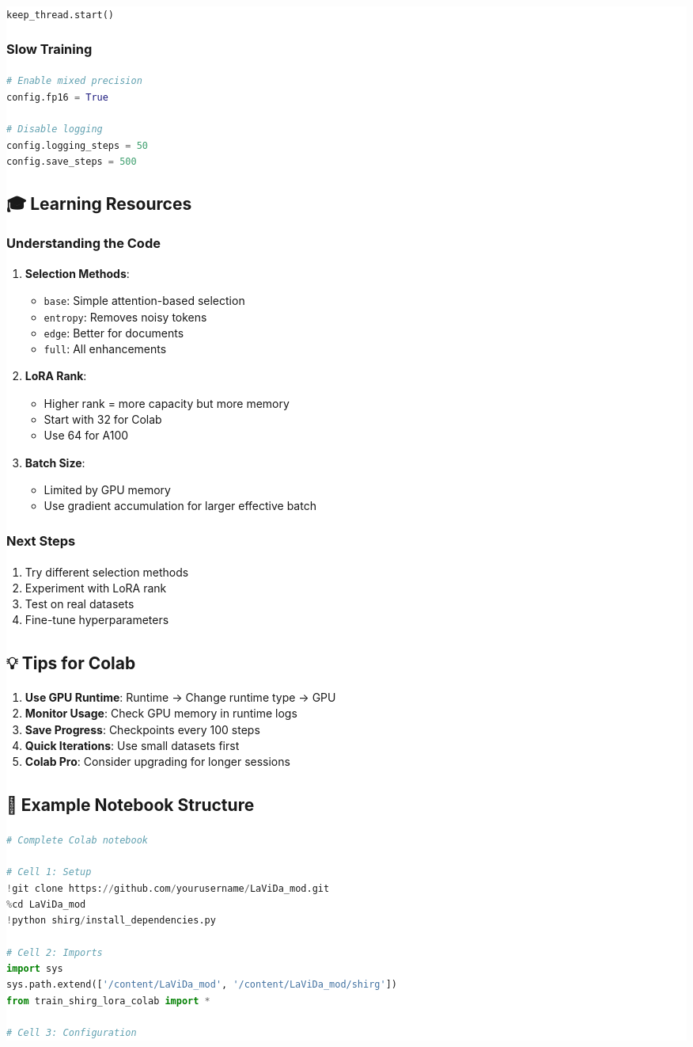 ```python
keep_thread.start()
```

### Slow Training

```python
# Enable mixed precision
config.fp16 = True

# Disable logging
config.logging_steps = 50
config.save_steps = 500
```

## 🎓 Learning Resources

### Understanding the Code

1. **Selection Methods**:
   - `base`: Simple attention-based selection
   - `entropy`: Removes noisy tokens
   - `edge`: Better for documents
   - `full`: All enhancements

2. **LoRA Rank**:
   - Higher rank = more capacity but more memory
   - Start with 32 for Colab
   - Use 64 for A100

3. **Batch Size**:
   - Limited by GPU memory
   - Use gradient accumulation for larger effective batch

### Next Steps

1. Try different selection methods
2. Experiment with LoRA rank
3. Test on real datasets
4. Fine-tune hyperparameters

## 💡 Tips for Colab

1. **Use GPU Runtime**: Runtime → Change runtime type → GPU
2. **Monitor Usage**: Check GPU memory in runtime logs
3. **Save Progress**: Checkpoints every 100 steps
4. **Quick Iterations**: Use small datasets first
5. **Colab Pro**: Consider upgrading for longer sessions

## 📝 Example Notebook Structure

```python
# Complete Colab notebook

# Cell 1: Setup
!git clone https://github.com/yourusername/LaViDa_mod.git
%cd LaViDa_mod
!python shirg/install_dependencies.py

# Cell 2: Imports
import sys
sys.path.extend(['/content/LaViDa_mod', '/content/LaViDa_mod/shirg'])
from train_shirg_lora_colab import *

# Cell 3: Configuration
```